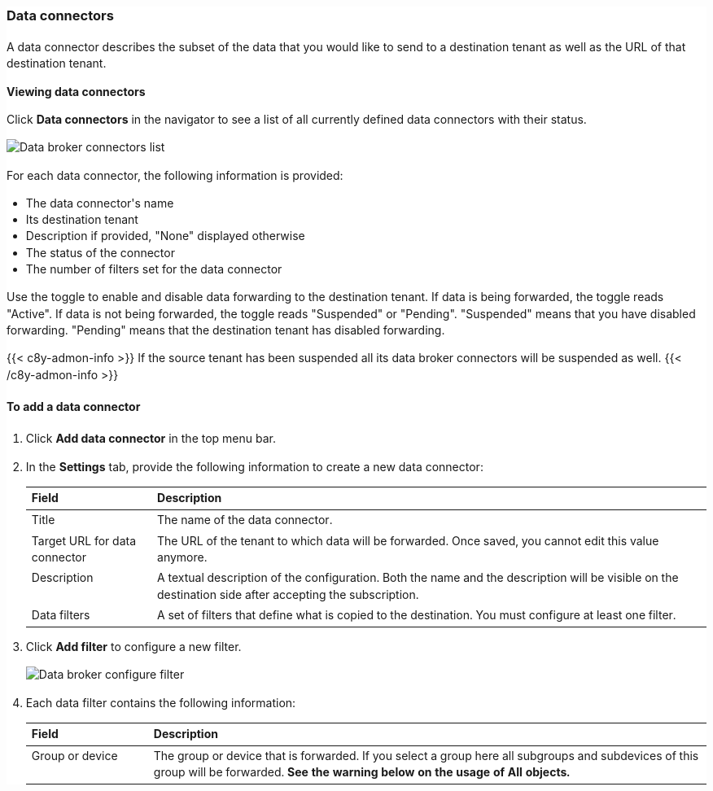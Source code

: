 <a name="data-broker-connectors"></a>
### Data connectors

A data connector describes the subset of the data that you would like to send to a destination tenant as well as the URL of that destination tenant.

<a name="data-broker-connectors-list"></a> **Viewing data connectors**

Click **Data connectors** in the navigator to see a list of all currently defined data connectors with their status.

![Data broker connectors list](/images/users-guide/enterprise-tenant/et-data-broker-connector-list.png)

For each data connector, the following information is provided:

* The data connector's name
* Its destination tenant
* Description if provided, "None" displayed otherwise
* The status of the connector
* The number of filters set for the data connector

Use the toggle to enable and disable data forwarding to the destination tenant. If data is being forwarded, the toggle reads "Active". If data is not being forwarded, the toggle reads "Suspended" or "Pending". "Suspended" means that you have disabled forwarding. "Pending" means that the destination tenant has disabled forwarding.

{{< c8y-admon-info >}}
If the source tenant has been suspended all its data broker connectors will be suspended as well.
{{< /c8y-admon-info >}}

<a name="data-broker-connector-edit"></a>
#### To add a data connector

1. Click **Add data connector** in the top menu bar.
2. In the **Settings** tab, provide the following information to create a new data connector:

	|Field|Description|
	|:---|:---|
	|Title|The name of the data connector.
	|Target URL for data connector|The URL of the tenant to which data will be forwarded. Once saved, you cannot edit this value anymore.
	|Description|A textual description of the configuration. Both the name and the description will be visible on the destination side after accepting the subscription.
	|Data filters|A set of filters that define what is copied to the destination. You must configure at least one filter.

3. Click **Add filter** to configure a new filter.

	![Data broker configure filter](/images/users-guide/enterprise-tenant/et-data-broker-connector-filter.png)

4. Each data filter contains the following information:

	<table>
	<col width = 150>
	<thead>
	<tr>
	<th style="text-align:left">Field</th>
	<th style="text-align:left">Description</th>
	</tr>
	</thead>
	<tbody>
	<tr>
	<td style="text-align:left">Group or device</td>
	<td style="text-align:left">The group or device that is forwarded. If you select a group here all subgroups and subdevices of this group will be forwarded. <b>See the warning below on the usage of All objects.</b> </td>
	</tr>
	<tr>